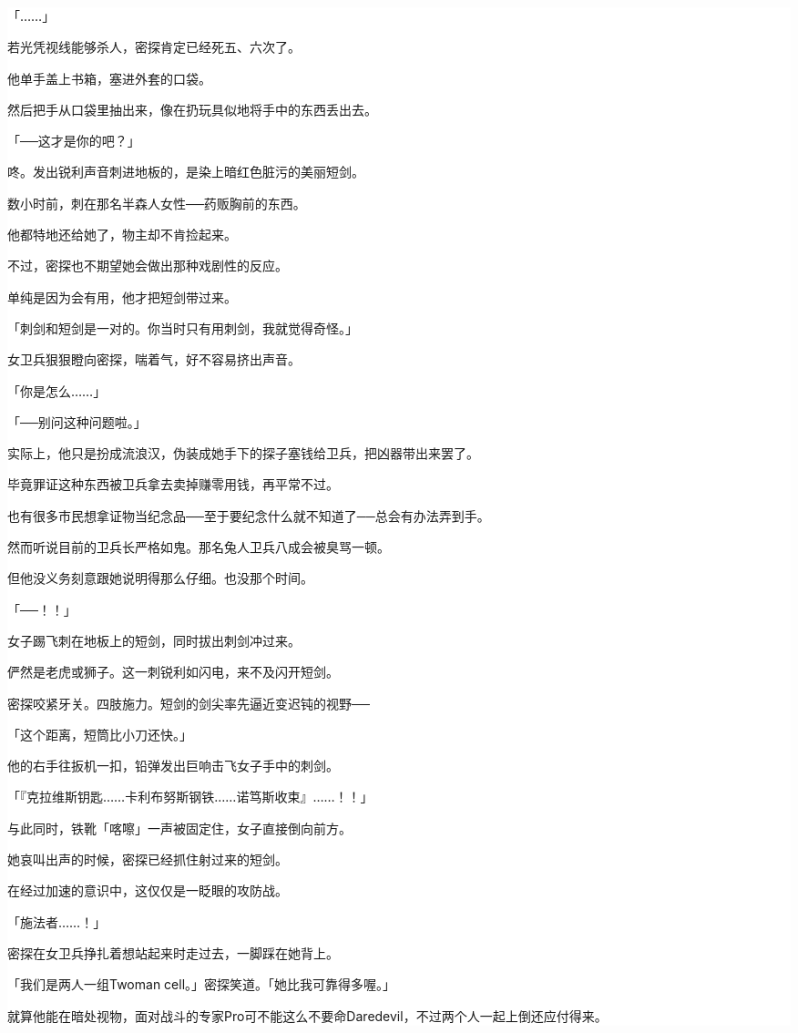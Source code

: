 「……」

若光凭视线能够杀人，密探肯定已经死五、六次了。

他单手盖上书箱，塞进外套的口袋。

然后把手从口袋里抽出来，像在扔玩具似地将手中的东西丢出去。

「──这才是你的吧？」

咚。发出锐利声音刺进地板的，是染上暗红色脏污的美丽短剑。

数小时前，刺在那名半森人女性──药贩胸前的东西。

他都特地还给她了，物主却不肯捡起来。

不过，密探也不期望她会做出那种戏剧性的反应。

单纯是因为会有用，他才把短剑带过来。

「刺剑和短剑是一对的。你当时只有用刺剑，我就觉得奇怪。」

女卫兵狠狠瞪向密探，喘着气，好不容易挤出声音。

「你是怎么……」

「──别问这种问题啦。」

实际上，他只是扮成流浪汉，伪装成她手下的探子塞钱给卫兵，把凶器带出来罢了。

毕竟罪证这种东西被卫兵拿去卖掉赚零用钱，再平常不过。

也有很多市民想拿证物当纪念品──至于要纪念什么就不知道了──总会有办法弄到手。

然而听说目前的卫兵长严格如鬼。那名兔人卫兵八成会被臭骂一顿。

但他没义务刻意跟她说明得那么仔细。也没那个时间。

「──！！」

女子踢飞刺在地板上的短剑，同时拔出刺剑冲过来。

俨然是老虎或狮子。这一刺锐利如闪电，来不及闪开短剑。

密探咬紧牙关。四肢施力。短剑的剑尖率先逼近变迟钝的视野──

「这个距离，短筒比小刀还快。」

他的右手往扳机一扣，铅弹发出巨响击飞女子手中的刺剑。

「『克拉维斯钥匙……卡利布努斯钢铁……诺笃斯收束』……！！」

与此同时，铁靴「喀嚓」一声被固定住，女子直接倒向前方。

她哀叫出声的时候，密探已经抓住射过来的短剑。

在经过加速的意识中，这仅仅是一眨眼的攻防战。

「施法者……！」

密探在女卫兵挣扎着想站起来时走过去，一脚踩在她背上。

「我们是两人一组Twoman cell。」密探笑道。「她比我可靠得多喔。」

就算他能在暗处视物，面对战斗的专家Pro可不能这么不要命Daredevil，不过两个人一起上倒还应付得来。
